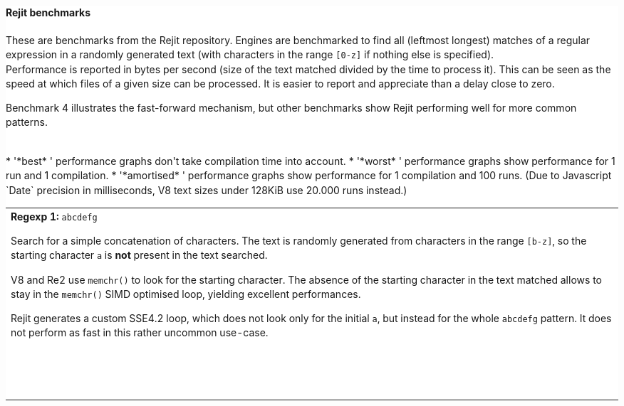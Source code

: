 

#### Rejit benchmarks

These are benchmarks from the Rejit repository.
Engines are benchmarked to find all (leftmost longest) matches of a regular
expression in a randomly generated text (with characters in the range `[0-z]`
if nothing else is specified).
<br />Performance is reported in bytes per second (size of the text matched
divided by the time to process it). This can be seen as the speed at which
files of a given size can be processed. It is easier to report and appreciate
than a delay close to zero.

Benchmark 4 illustrates the fast-forward mechanism, but other benchmarks show
Rejit performing well for more common patterns.

<br />
* '*best* ' performance graphs don't take compilation time into account.
* '*worst* ' performance graphs show performance for 1 run and 1 compilation.
* '*amortised* ' performance graphs show performance for 1 compilation and 100 runs.
  (Due to Javascript `Date` precision in milliseconds, V8 text sizes under
  128KiB use 20.000 runs instead.)


<script language="javascript" type="text/javascript" src="/resources/js/flot/jquery.min.js"> </script>
<script language="javascript" type="text/javascript" src="/resources/js/flot/jquery.flot.min.js"> </script>
<script language="javascript" type="text/javascript" src="/resources/js/flot/jquery.flot.time.min.js"> </script>
<script language="javascript" type="text/javascript" src="/resources/js/flot_utils.js"> </script>

<table>
  <tr>
    <td>
      <div>
        <strong>Regexp 1:</strong> <code>abcdefg</code>
        <p>
        Search for a simple concatenation of characters.
        The text is randomly generated from characters in the range <code>[b-z]</code>, so the
        starting character <code>a</code> is <strong>not</strong> present in the text searched.
        </p>
        <p>
        V8 and Re2 use <code>memchr()</code> to look for the starting character.
        The absence of the starting character in the text matched allows to stay in
        the <code>memchr()</code> SIMD optimised loop, yielding excellent performances.
        </p>
        <p>
        Rejit generates a custom SSE4.2 loop, which does not look only for the initial <code>a</code>,
        but instead for the whole <code>abcdefg</code> pattern. It does not perform as fast in this
        rather uncommon use-case.
        </p>
      </div>
    </td>
  </tr>
  <tr>
    <td style="padding-bottom:50px;">
      <div>
        <div class="graph" id="plot_parallel_0_chars_null_density" style="float:left;"> </div>
        <div style="float:left;"> <ul id="plot_parallel_0_chars_null_density_choices" style="list-style: none;" class="flot_choices"> </ul> </div>
      </div>
      <script language="javascript" type="text/javascript">


  [rejit wiki]: https://github.com/coreperf/rejit/wiki
  [Russ Cox articles]: http://swtch.com/~rsc/regexp/
  [Russ Cox article 1]: http://swtch.com/~rsc/regexp/regexp1.html
  [Wikipedia NFA]: http://en.wikipedia.org/wiki/Nondeterministic_finite_automaton
  [Intel manuals]: http://www.intel.com/content/www/us/en/processors/architectures-software-developer-manuals.html
  [SIMD loop example]: https://github.com/arames/rejit/blob/master/src/x64/codegen-x64.cc#L1064
  [cpu_bench]: http://benchmarksgame.alioth.debian.org/
  [cpu_bench single threaded fastest]: http://benchmarksgame.alioth.debian.org/u64/program.php?test=regexdna&lang=v8&id=2
  [cpu_bench single threaded]: http://benchmarksgame.alioth.debian.org/u64/benchmark.php?test=regexdna&lang=all&data=u64
  [cpu_bench multi threaded fastest]: http://benchmarksgame.alioth.debian.org/u32q/program.php?test=regexdna&lang=gpp&id=2
  [cpu_bench multi threaded]: http://benchmarksgame.alioth.debian.org/u64q/benchmark.php?test=regexdna&lang=all&data=u64q
  [rejit_users]: https://groups.google.com/forum/#!forum/rejit-users
  [email alexandre]: mailto:alexandre@coreperf.com
  [grep jrep benchs article]: /blog/
